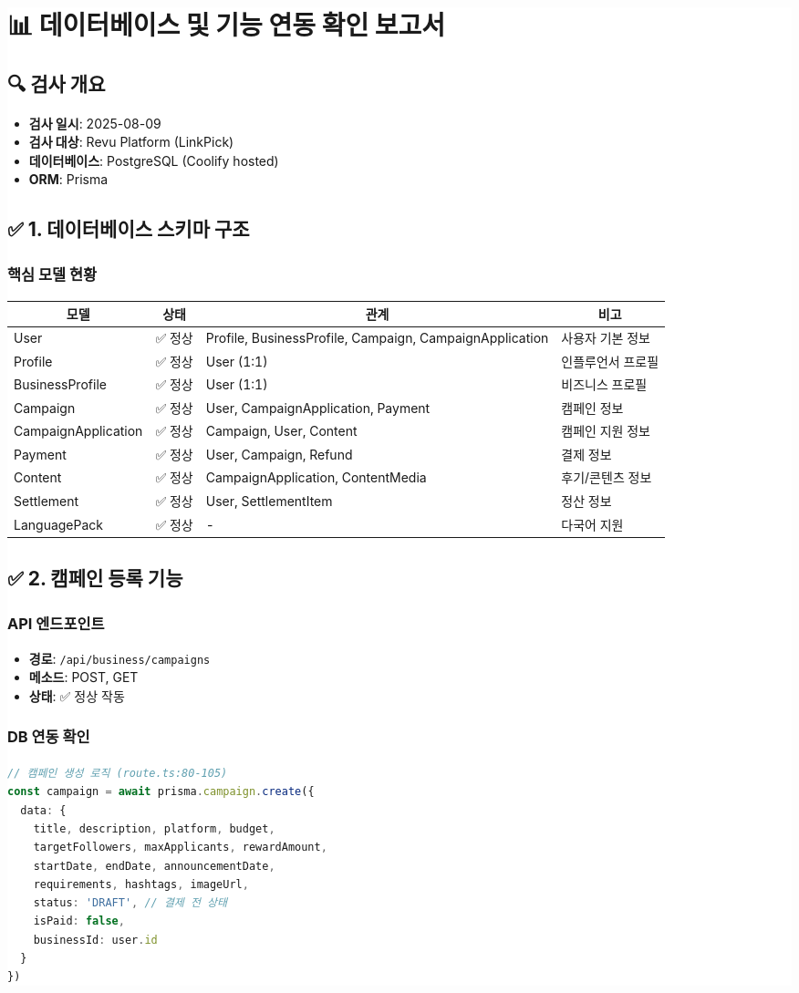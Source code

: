 # 📊 데이터베이스 및 기능 연동 확인 보고서

## 🔍 검사 개요
- **검사 일시**: 2025-08-09
- **검사 대상**: Revu Platform (LinkPick) 
- **데이터베이스**: PostgreSQL (Coolify hosted)
- **ORM**: Prisma

## ✅ 1. 데이터베이스 스키마 구조

### 핵심 모델 현황
| 모델 | 상태 | 관계 | 비고 |
|------|------|------|------|
| User | ✅ 정상 | Profile, BusinessProfile, Campaign, CampaignApplication | 사용자 기본 정보 |
| Profile | ✅ 정상 | User (1:1) | 인플루언서 프로필 |
| BusinessProfile | ✅ 정상 | User (1:1) | 비즈니스 프로필 |
| Campaign | ✅ 정상 | User, CampaignApplication, Payment | 캠페인 정보 |
| CampaignApplication | ✅ 정상 | Campaign, User, Content | 캠페인 지원 정보 |
| Payment | ✅ 정상 | User, Campaign, Refund | 결제 정보 |
| Content | ✅ 정상 | CampaignApplication, ContentMedia | 후기/콘텐츠 정보 |
| Settlement | ✅ 정상 | User, SettlementItem | 정산 정보 |
| LanguagePack | ✅ 정상 | - | 다국어 지원 |

## ✅ 2. 캠페인 등록 기능

### API 엔드포인트
- **경로**: `/api/business/campaigns`
- **메소드**: POST, GET
- **상태**: ✅ 정상 작동

### DB 연동 확인
```typescript
// 캠페인 생성 로직 (route.ts:80-105)
const campaign = await prisma.campaign.create({
  data: {
    title, description, platform, budget,
    targetFollowers, maxApplicants, rewardAmount,
    startDate, endDate, announcementDate,
    requirements, hashtags, imageUrl,
    status: 'DRAFT', // 결제 전 상태
    isPaid: false,
    businessId: user.id
  }
})
```
